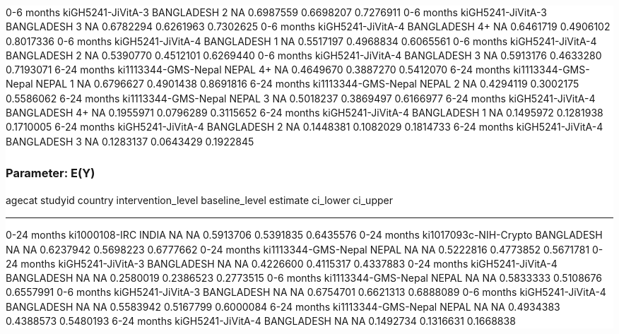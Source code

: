 0-6 months    kiGH5241-JiVitA-3       BANGLADESH   2                    NA                0.6987559   0.6698207   0.7276911
0-6 months    kiGH5241-JiVitA-3       BANGLADESH   3                    NA                0.6782294   0.6261963   0.7302625
0-6 months    kiGH5241-JiVitA-4       BANGLADESH   4+                   NA                0.6461719   0.4906102   0.8017336
0-6 months    kiGH5241-JiVitA-4       BANGLADESH   1                    NA                0.5517197   0.4968834   0.6065561
0-6 months    kiGH5241-JiVitA-4       BANGLADESH   2                    NA                0.5390770   0.4512101   0.6269440
0-6 months    kiGH5241-JiVitA-4       BANGLADESH   3                    NA                0.5913176   0.4633280   0.7193071
6-24 months   ki1113344-GMS-Nepal     NEPAL        4+                   NA                0.4649670   0.3887270   0.5412070
6-24 months   ki1113344-GMS-Nepal     NEPAL        1                    NA                0.6796627   0.4901438   0.8691816
6-24 months   ki1113344-GMS-Nepal     NEPAL        2                    NA                0.4294119   0.3002175   0.5586062
6-24 months   ki1113344-GMS-Nepal     NEPAL        3                    NA                0.5018237   0.3869497   0.6166977
6-24 months   kiGH5241-JiVitA-4       BANGLADESH   4+                   NA                0.1955971   0.0796289   0.3115652
6-24 months   kiGH5241-JiVitA-4       BANGLADESH   1                    NA                0.1495972   0.1281938   0.1710005
6-24 months   kiGH5241-JiVitA-4       BANGLADESH   2                    NA                0.1448381   0.1082029   0.1814733
6-24 months   kiGH5241-JiVitA-4       BANGLADESH   3                    NA                0.1283137   0.0643429   0.1922845


### Parameter: E(Y)


agecat        studyid                 country      intervention_level   baseline_level     estimate    ci_lower    ci_upper
------------  ----------------------  -----------  -------------------  ---------------  ----------  ----------  ----------
0-24 months   ki1000108-IRC           INDIA        NA                   NA                0.5913706   0.5391835   0.6435576
0-24 months   ki1017093c-NIH-Crypto   BANGLADESH   NA                   NA                0.6237942   0.5698223   0.6777662
0-24 months   ki1113344-GMS-Nepal     NEPAL        NA                   NA                0.5222816   0.4773852   0.5671781
0-24 months   kiGH5241-JiVitA-3       BANGLADESH   NA                   NA                0.4226600   0.4115317   0.4337883
0-24 months   kiGH5241-JiVitA-4       BANGLADESH   NA                   NA                0.2580019   0.2386523   0.2773515
0-6 months    ki1113344-GMS-Nepal     NEPAL        NA                   NA                0.5833333   0.5108676   0.6557991
0-6 months    kiGH5241-JiVitA-3       BANGLADESH   NA                   NA                0.6754701   0.6621313   0.6888089
0-6 months    kiGH5241-JiVitA-4       BANGLADESH   NA                   NA                0.5583942   0.5167799   0.6000084
6-24 months   ki1113344-GMS-Nepal     NEPAL        NA                   NA                0.4934383   0.4388573   0.5480193
6-24 months   kiGH5241-JiVitA-4       BANGLADESH   NA                   NA                0.1492734   0.1316631   0.1668838
